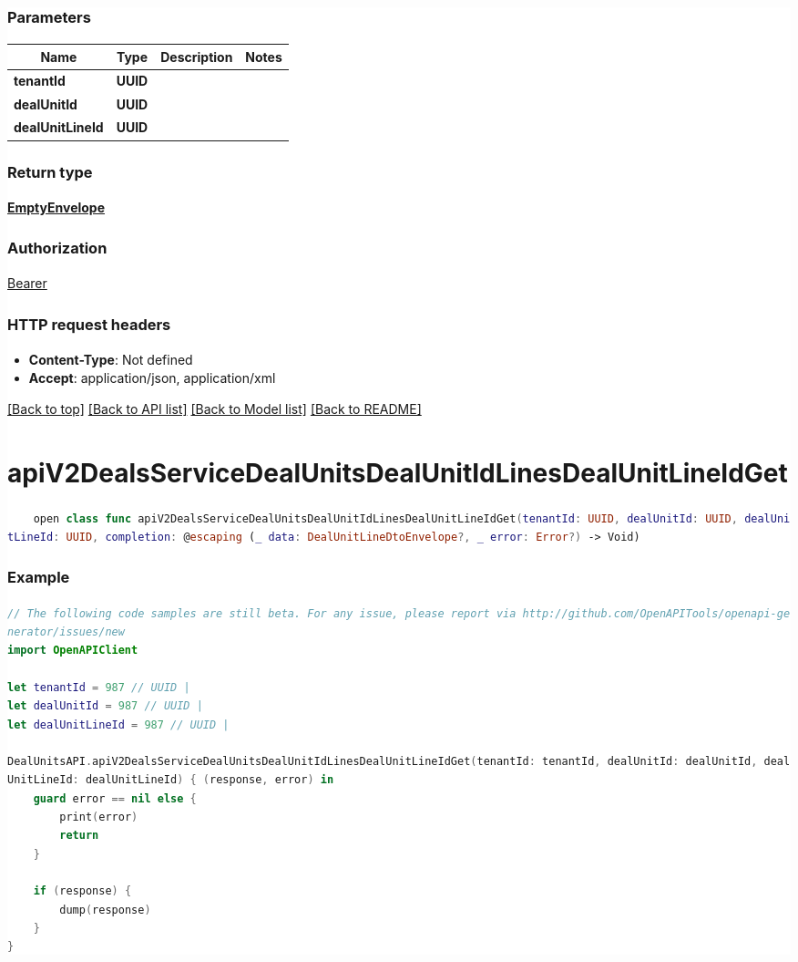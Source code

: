 ### Parameters

Name | Type | Description  | Notes
------------- | ------------- | ------------- | -------------
 **tenantId** | **UUID** |  | 
 **dealUnitId** | **UUID** |  | 
 **dealUnitLineId** | **UUID** |  | 

### Return type

[**EmptyEnvelope**](EmptyEnvelope.md)

### Authorization

[Bearer](../README.md#Bearer)

### HTTP request headers

 - **Content-Type**: Not defined
 - **Accept**: application/json, application/xml

[[Back to top]](#) [[Back to API list]](../README.md#documentation-for-api-endpoints) [[Back to Model list]](../README.md#documentation-for-models) [[Back to README]](../README.md)

# **apiV2DealsServiceDealUnitsDealUnitIdLinesDealUnitLineIdGet**
```swift
    open class func apiV2DealsServiceDealUnitsDealUnitIdLinesDealUnitLineIdGet(tenantId: UUID, dealUnitId: UUID, dealUnitLineId: UUID, completion: @escaping (_ data: DealUnitLineDtoEnvelope?, _ error: Error?) -> Void)
```



### Example
```swift
// The following code samples are still beta. For any issue, please report via http://github.com/OpenAPITools/openapi-generator/issues/new
import OpenAPIClient

let tenantId = 987 // UUID | 
let dealUnitId = 987 // UUID | 
let dealUnitLineId = 987 // UUID | 

DealUnitsAPI.apiV2DealsServiceDealUnitsDealUnitIdLinesDealUnitLineIdGet(tenantId: tenantId, dealUnitId: dealUnitId, dealUnitLineId: dealUnitLineId) { (response, error) in
    guard error == nil else {
        print(error)
        return
    }

    if (response) {
        dump(response)
    }
}
```
